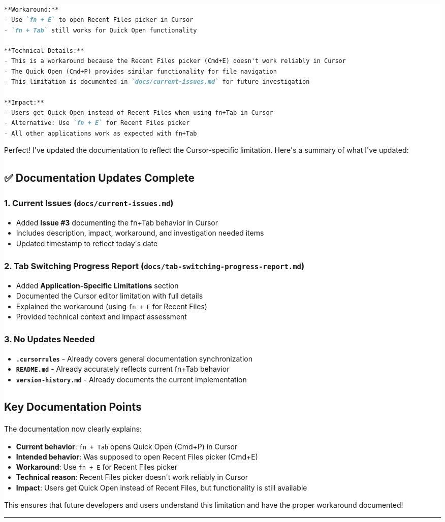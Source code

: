 ```markdown
**Workaround:**
- Use `fn + E` to open Recent Files picker in Cursor
- `fn + Tab` still works for Quick Open functionality

**Technical Details:**
- This is a workaround because the Recent Files picker (Cmd+E) doesn't work reliably in Cursor
- The Quick Open (Cmd+P) provides similar functionality for file navigation
- This limitation is documented in `docs/current-issues.md` for future investigation

**Impact:**
- Users get Quick Open instead of Recent Files when using fn+Tab in Cursor
- Alternative: Use `fn + E` for Recent Files picker
- All other applications work as expected with fn+Tab
```

Perfect! I've updated the documentation to reflect the Cursor-specific limitation. Here's a summary of what I've updated:

## ✅ **Documentation Updates Complete**

### **1. Current Issues (`docs/current-issues.md`)**
- Added **Issue #3** documenting the fn+Tab behavior in Cursor
- Includes description, impact, workaround, and investigation needed items
- Updated timestamp to reflect today's date

### **2. Tab Switching Progress Report (`docs/tab-switching-progress-report.md`)**
- Added **Application-Specific Limitations** section
- Documented the Cursor editor limitation with full details
- Explained the workaround (using `fn + E` for Recent Files)
- Provided technical context and impact assessment

### **3. No Updates Needed**
- **`.cursorrules`** - Already covers general documentation synchronization
- **`README.md`** - Already accurately reflects current fn+Tab behavior
- **`version-history.md`** - Already documents the current implementation

## **Key Documentation Points**

The documentation now clearly explains:
- **Current behavior**: `fn + Tab` opens Quick Open (Cmd+P) in Cursor
- **Intended behavior**: Was supposed to open Recent Files picker (Cmd+E)
- **Workaround**: Use `fn + E` for Recent Files picker
- **Technical reason**: Recent Files picker doesn't work reliably in Cursor
- **Impact**: Users get Quick Open instead of Recent Files, but functionality is still available

This ensures that future developers and users understand this limitation and have the proper workaround documented!

---
